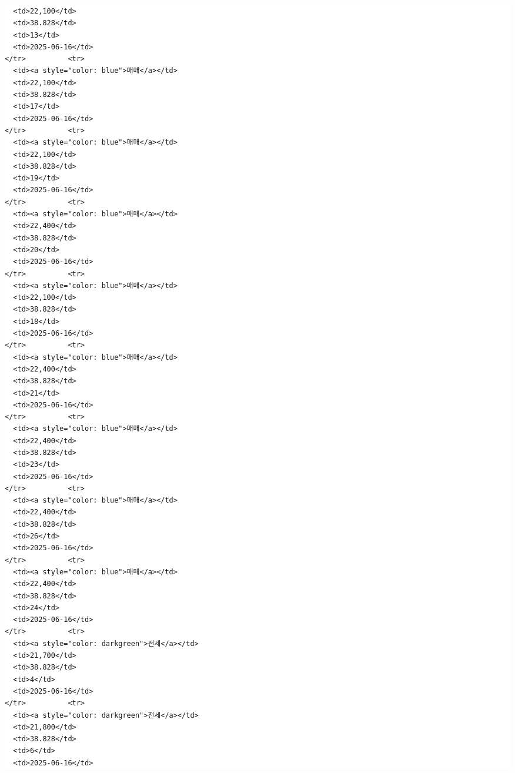       <td>22,100</td>
      <td>38.828</td>
      <td>13</td>
      <td>2025-06-16</td>
    </tr>          <tr>
      <td><a style="color: blue">매매</a></td>
      <td>22,100</td>
      <td>38.828</td>
      <td>17</td>
      <td>2025-06-16</td>
    </tr>          <tr>
      <td><a style="color: blue">매매</a></td>
      <td>22,100</td>
      <td>38.828</td>
      <td>19</td>
      <td>2025-06-16</td>
    </tr>          <tr>
      <td><a style="color: blue">매매</a></td>
      <td>22,400</td>
      <td>38.828</td>
      <td>20</td>
      <td>2025-06-16</td>
    </tr>          <tr>
      <td><a style="color: blue">매매</a></td>
      <td>22,100</td>
      <td>38.828</td>
      <td>18</td>
      <td>2025-06-16</td>
    </tr>          <tr>
      <td><a style="color: blue">매매</a></td>
      <td>22,400</td>
      <td>38.828</td>
      <td>21</td>
      <td>2025-06-16</td>
    </tr>          <tr>
      <td><a style="color: blue">매매</a></td>
      <td>22,400</td>
      <td>38.828</td>
      <td>23</td>
      <td>2025-06-16</td>
    </tr>          <tr>
      <td><a style="color: blue">매매</a></td>
      <td>22,400</td>
      <td>38.828</td>
      <td>26</td>
      <td>2025-06-16</td>
    </tr>          <tr>
      <td><a style="color: blue">매매</a></td>
      <td>22,400</td>
      <td>38.828</td>
      <td>24</td>
      <td>2025-06-16</td>
    </tr>          <tr>
      <td><a style="color: darkgreen">전세</a></td>
      <td>21,700</td>
      <td>38.828</td>
      <td>4</td>
      <td>2025-06-16</td>
    </tr>          <tr>
      <td><a style="color: darkgreen">전세</a></td>
      <td>21,800</td>
      <td>38.828</td>
      <td>6</td>
      <td>2025-06-16</td>